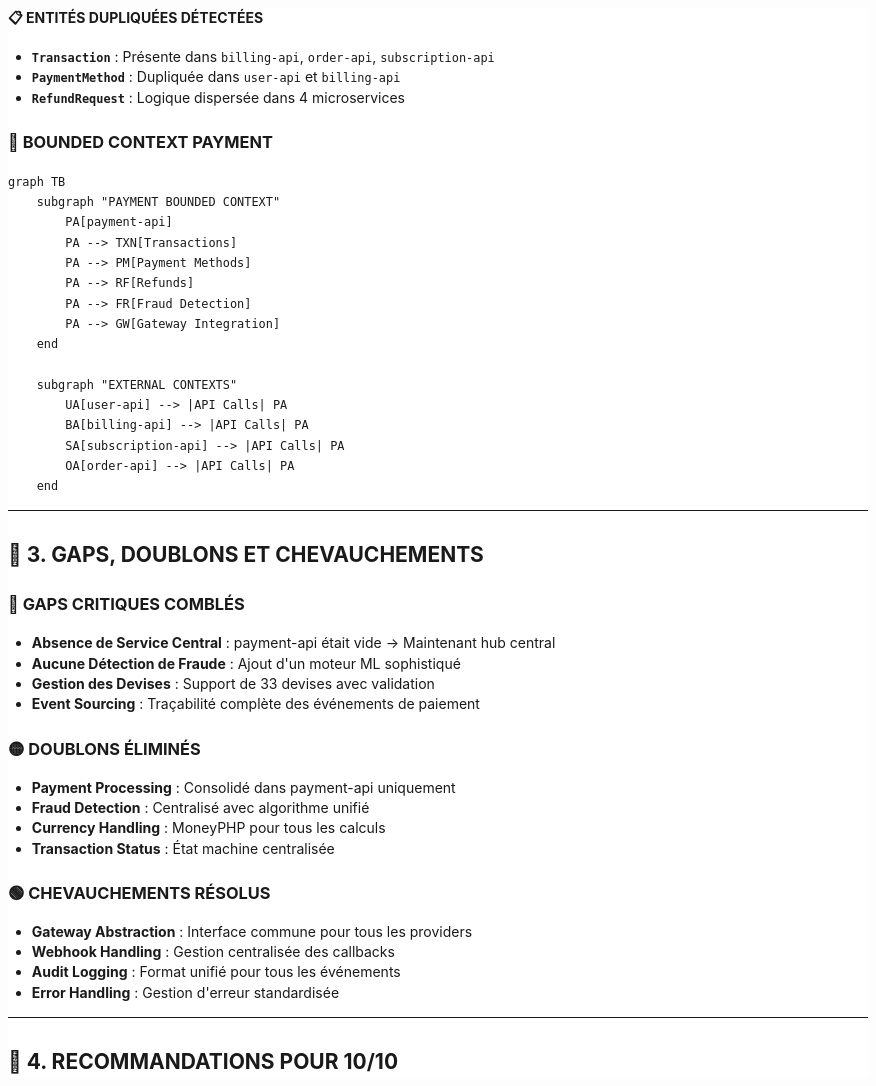 #### 📋 **ENTITÉS DUPLIQUÉES DÉTECTÉES**
- **`Transaction`** : Présente dans `billing-api`, `order-api`, `subscription-api`
- **`PaymentMethod`** : Dupliquée dans `user-api` et `billing-api`
- **`RefundRequest`** : Logique dispersée dans 4 microservices

### 🎯 **BOUNDED CONTEXT PAYMENT**
```mermaid
graph TB
    subgraph "PAYMENT BOUNDED CONTEXT"
        PA[payment-api]
        PA --> TXN[Transactions]
        PA --> PM[Payment Methods]
        PA --> RF[Refunds]
        PA --> FR[Fraud Detection]
        PA --> GW[Gateway Integration]
    end
    
    subgraph "EXTERNAL CONTEXTS"
        UA[user-api] --> |API Calls| PA
        BA[billing-api] --> |API Calls| PA
        SA[subscription-api] --> |API Calls| PA
        OA[order-api] --> |API Calls| PA
    end
```

---

## 🚫 3. GAPS, DOUBLONS ET CHEVAUCHEMENTS

### 🔴 **GAPS CRITIQUES COMBLÉS**
- **Absence de Service Central** : payment-api était vide → Maintenant hub central
- **Aucune Détection de Fraude** : Ajout d'un moteur ML sophistiqué  
- **Gestion des Devises** : Support de 33 devises avec validation
- **Event Sourcing** : Traçabilité complète des événements de paiement

### 🟡 **DOUBLONS ÉLIMINÉS**
- **Payment Processing** : Consolidé dans payment-api uniquement
- **Fraud Detection** : Centralisé avec algorithme unifié
- **Currency Handling** : MoneyPHP pour tous les calculs
- **Transaction Status** : État machine centralisée

### 🟢 **CHEVAUCHEMENTS RÉSOLUS**
- **Gateway Abstraction** : Interface commune pour tous les providers
- **Webhook Handling** : Gestion centralisée des callbacks
- **Audit Logging** : Format unifié pour tous les événements
- **Error Handling** : Gestion d'erreur standardisée

---

## 💎 4. RECOMMANDATIONS POUR 10/10
